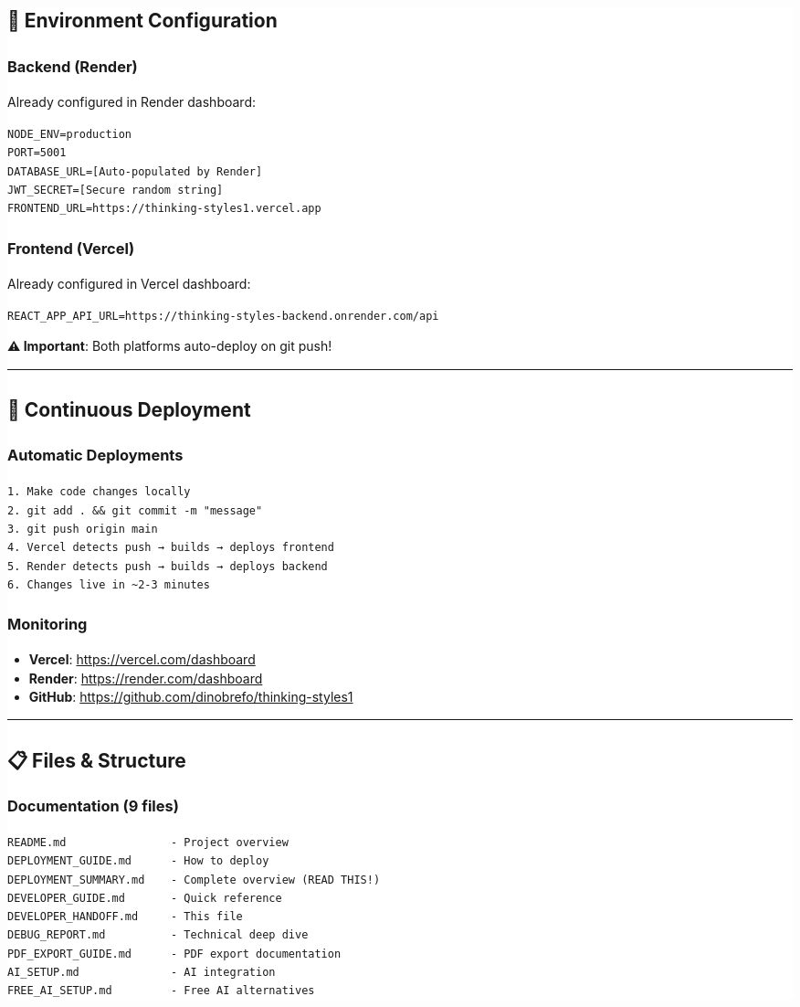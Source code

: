 
## 📝 Environment Configuration

### Backend (Render)
Already configured in Render dashboard:
```env
NODE_ENV=production
PORT=5001
DATABASE_URL=[Auto-populated by Render]
JWT_SECRET=[Secure random string]
FRONTEND_URL=https://thinking-styles1.vercel.app
```

### Frontend (Vercel)
Already configured in Vercel dashboard:
```env
REACT_APP_API_URL=https://thinking-styles-backend.onrender.com/api
```

**⚠️ Important**: Both platforms auto-deploy on git push!

---

## 🔄 Continuous Deployment

### Automatic Deployments
```
1. Make code changes locally
2. git add . && git commit -m "message"
3. git push origin main
4. Vercel detects push → builds → deploys frontend
5. Render detects push → builds → deploys backend
6. Changes live in ~2-3 minutes
```

### Monitoring
- **Vercel**: https://vercel.com/dashboard
- **Render**: https://render.com/dashboard
- **GitHub**: https://github.com/dinobrefo/thinking-styles1

---

## 📋 Files & Structure

### Documentation (9 files)
```
README.md                - Project overview
DEPLOYMENT_GUIDE.md      - How to deploy
DEPLOYMENT_SUMMARY.md    - Complete overview (READ THIS!)
DEVELOPER_GUIDE.md       - Quick reference
DEVELOPER_HANDOFF.md     - This file
DEBUG_REPORT.md          - Technical deep dive
PDF_EXPORT_GUIDE.md      - PDF export documentation
AI_SETUP.md              - AI integration
FREE_AI_SETUP.md         - Free AI alternatives
```
